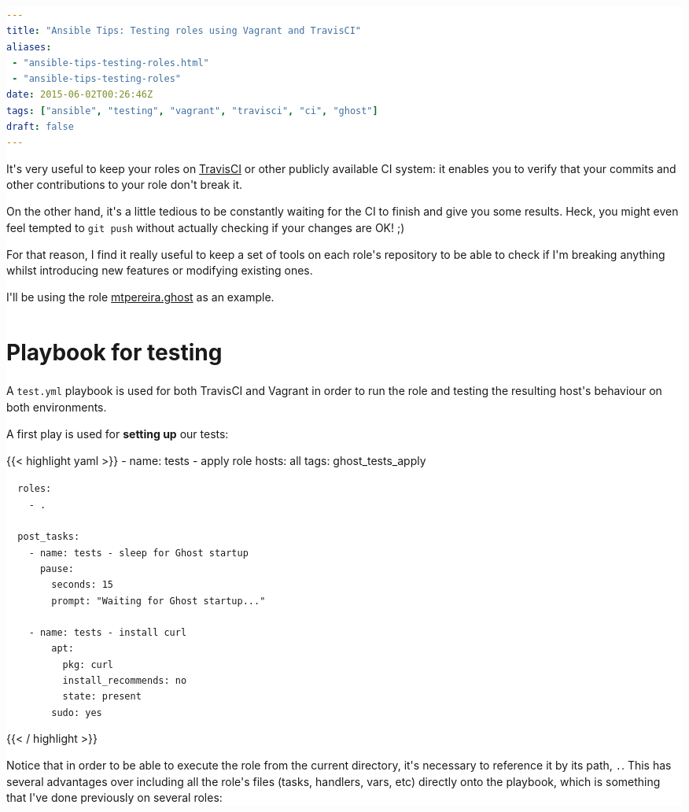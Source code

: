 ```yaml
---
title: "Ansible Tips: Testing roles using Vagrant and TravisCI"
aliases:
 - "ansible-tips-testing-roles.html"
 - "ansible-tips-testing-roles"
date: 2015-06-02T00:26:46Z
tags: ["ansible", "testing", "vagrant", "travisci", "ci", "ghost"]
draft: false
---
```


It's very useful to keep your roles on [TravisCI](https://travis-ci.org) or other publicly available CI system: it enables you to verify that your commits and other contributions to your role don't break it.

On the other hand, it's a little tedious to be constantly waiting for the CI to finish and give you some results. Heck, you might even feel tempted to `git push` without actually checking if your changes are OK! ;)

For that reason, I find it really useful to keep a set of tools on each role's repository to be able to check if I'm breaking anything whilst introducing new features or modifying existing ones.

I'll be using the role [mtpereira.ghost](https://github.com/mtpereira/ansible-ghost) as an example.

# Playbook for testing

A `test.yml` playbook is used for both TravisCI and Vagrant in order to run the role and testing the resulting host's behaviour on both environments.

A first play is used for **setting up** our tests:

{{< highlight yaml >}}
    - name: tests - apply role
      hosts: all
      tags: ghost_tests_apply
    
      roles:
        - .
    
      post_tasks:
	    - name: tests - sleep for Ghost startup
	      pause:
	        seconds: 15
	        prompt: "Waiting for Ghost startup..."
    
        - name: tests - install curl
	        apt:
	          pkg: curl
	          install_recommends: no
	          state: present
	        sudo: yes
{{< / highlight >}}

Notice that in order to be able to execute the role from the current directory, it's necessary to reference it by its path, `.`. This has several advantages over including all the role's files (tasks, handlers, vars, etc) directly onto the playbook, which is something that I've done previously on several roles:

